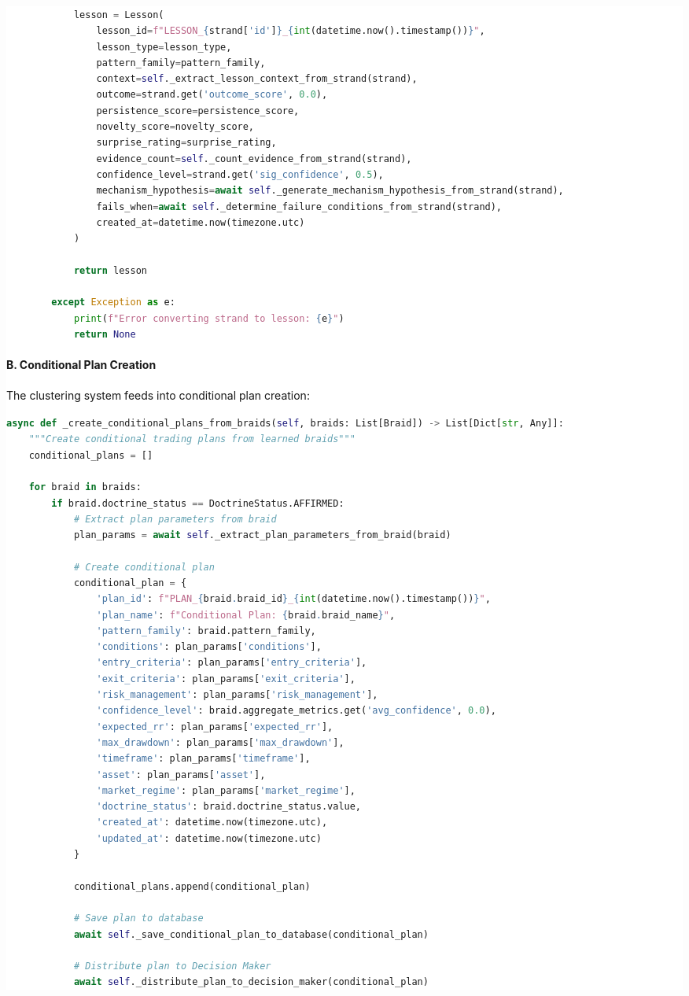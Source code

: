 ```python
            lesson = Lesson(
                lesson_id=f"LESSON_{strand['id']}_{int(datetime.now().timestamp())}",
                lesson_type=lesson_type,
                pattern_family=pattern_family,
                context=self._extract_lesson_context_from_strand(strand),
                outcome=strand.get('outcome_score', 0.0),
                persistence_score=persistence_score,
                novelty_score=novelty_score,
                surprise_rating=surprise_rating,
                evidence_count=self._count_evidence_from_strand(strand),
                confidence_level=strand.get('sig_confidence', 0.5),
                mechanism_hypothesis=await self._generate_mechanism_hypothesis_from_strand(strand),
                fails_when=await self._determine_failure_conditions_from_strand(strand),
                created_at=datetime.now(timezone.utc)
            )
            
            return lesson
            
        except Exception as e:
            print(f"Error converting strand to lesson: {e}")
            return None
```

#### **B. Conditional Plan Creation**

The clustering system feeds into conditional plan creation:

```python
async def _create_conditional_plans_from_braids(self, braids: List[Braid]) -> List[Dict[str, Any]]:
    """Create conditional trading plans from learned braids"""
    conditional_plans = []
    
    for braid in braids:
        if braid.doctrine_status == DoctrineStatus.AFFIRMED:
            # Extract plan parameters from braid
            plan_params = await self._extract_plan_parameters_from_braid(braid)
            
            # Create conditional plan
            conditional_plan = {
                'plan_id': f"PLAN_{braid.braid_id}_{int(datetime.now().timestamp())}",
                'plan_name': f"Conditional Plan: {braid.braid_name}",
                'pattern_family': braid.pattern_family,
                'conditions': plan_params['conditions'],
                'entry_criteria': plan_params['entry_criteria'],
                'exit_criteria': plan_params['exit_criteria'],
                'risk_management': plan_params['risk_management'],
                'confidence_level': braid.aggregate_metrics.get('avg_confidence', 0.0),
                'expected_rr': plan_params['expected_rr'],
                'max_drawdown': plan_params['max_drawdown'],
                'timeframe': plan_params['timeframe'],
                'asset': plan_params['asset'],
                'market_regime': plan_params['market_regime'],
                'doctrine_status': braid.doctrine_status.value,
                'created_at': datetime.now(timezone.utc),
                'updated_at': datetime.now(timezone.utc)
            }
            
            conditional_plans.append(conditional_plan)
            
            # Save plan to database
            await self._save_conditional_plan_to_database(conditional_plan)
            
            # Distribute plan to Decision Maker
            await self._distribute_plan_to_decision_maker(conditional_plan)
```